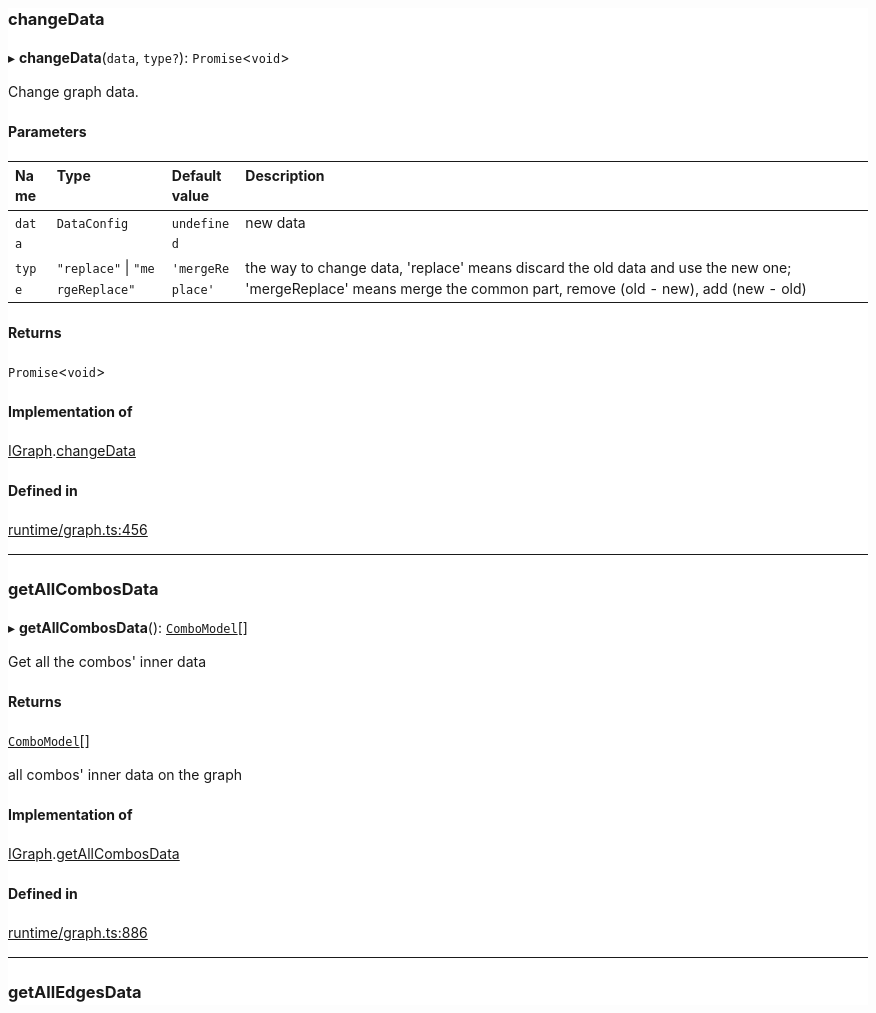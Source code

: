 ### changeData

▸ **changeData**(`data`, `type?`): `Promise`<`void`\>

Change graph data.

#### Parameters

| Name | Type | Default value | Description |
| :------ | :------ | :------ | :------ |
| `data` | `DataConfig` | `undefined` | new data |
| `type` | ``"replace"`` \| ``"mergeReplace"`` | `'mergeReplace'` | the way to change data, 'replace' means discard the old data and use the new one; 'mergeReplace' means merge the common part, remove (old - new), add (new - old) |

#### Returns

`Promise`<`void`\>

#### Implementation of

[IGraph](../interfaces/types-IGraph.en.md).[changeData](../interfaces/types-IGraph.en.md#changedata)

#### Defined in

[runtime/graph.ts:456](https://github.com/antvis/G6/blob/c9548251ff/packages/g6/src/runtime/graph.ts#L456)

___

### getAllCombosData

▸ **getAllCombosData**(): [`ComboModel`](../modules/types.en.md#combomodel)[]

Get all the combos' inner data

#### Returns

[`ComboModel`](../modules/types.en.md#combomodel)[]

all combos' inner data on the graph

#### Implementation of

[IGraph](../interfaces/types-IGraph.en.md).[getAllCombosData](../interfaces/types-IGraph.en.md#getallcombosdata)

#### Defined in

[runtime/graph.ts:886](https://github.com/antvis/G6/blob/c9548251ff/packages/g6/src/runtime/graph.ts#L886)

___

### getAllEdgesData
